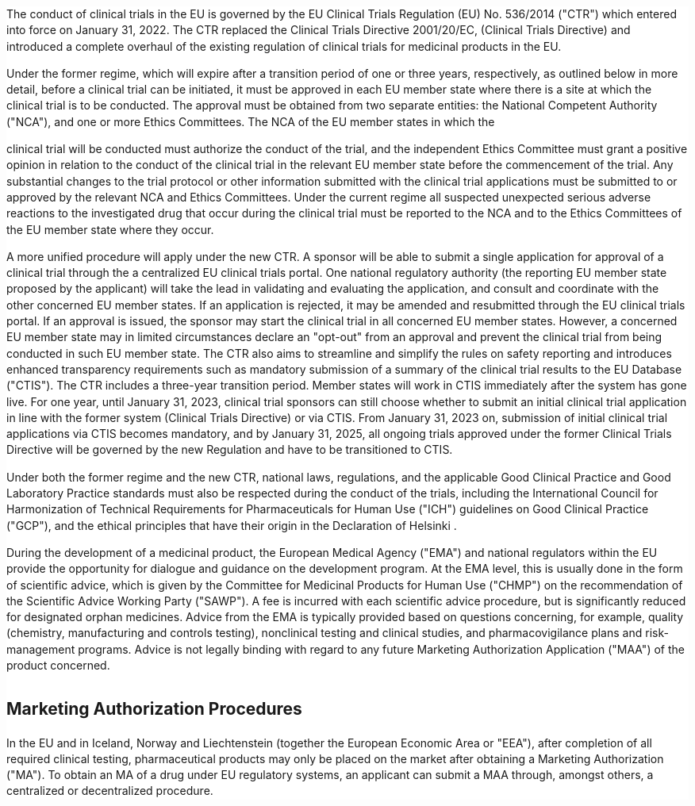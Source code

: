 <p>The conduct of clinical trials in the EU is governed by the EU Clinical Trials Regulation (EU) No. 536/2014 ("CTR") which entered into force on January 31, 2022. The CTR replaced the Clinical Trials Directive 2001/20/EC, (Clinical Trials Directive) and introduced a complete overhaul of the existing regulation of clinical trials for medicinal products in the EU.</p>
<p>Under the former regime, which will expire after a transition period of one or three years, respectively, as outlined below in more detail, before a clinical trial can be initiated, it must be approved in each EU member state where there is a site at which the clinical trial is to be conducted. The approval must be obtained from two separate entities: the National Competent Authority ("NCA"), and one or more Ethics Committees. The NCA of the EU member states in which the</p>
<p>clinical trial will be conducted must authorize the conduct of the trial, and the independent Ethics Committee must grant a positive opinion in relation to the conduct of the clinical trial in the relevant EU member state before the commencement of the trial. Any substantial changes to the trial protocol or other information submitted with the clinical trial applications must be submitted to or approved by the relevant NCA and Ethics Committees. Under the current regime all suspected unexpected serious adverse reactions to the investigated drug that occur during the clinical trial must be reported to the NCA and to the Ethics Committees of the EU member state where they occur.</p>
<p>A more unified procedure will apply under the new CTR. A sponsor will be able to submit a single application for approval of a clinical trial through the a centralized EU clinical trials portal. One national regulatory authority (the reporting EU member state proposed by the applicant) will take the lead in validating and evaluating the application, and consult and coordinate with the other concerned EU member states. If an application is rejected, it may be amended and resubmitted through the EU clinical trials portal. If an approval is issued, the sponsor may start the clinical trial in all concerned EU member states. However, a concerned EU member state may in limited circumstances declare an "opt-out" from an approval and prevent the clinical trial from being conducted in such EU member state. The CTR also aims to streamline and simplify the rules on safety reporting and introduces enhanced transparency requirements such as mandatory submission of a summary of the clinical trial results to the EU Database ("CTIS"). The CTR includes a three-year transition period. Member states will work in CTIS immediately after the system has gone live. For one year, until January 31, 2023, clinical trial sponsors can still choose whether to submit an initial clinical trial application in line with the former system (Clinical Trials Directive) or via CTIS. From January 31, 2023 on, submission of initial clinical trial applications via CTIS becomes mandatory, and by January 31, 2025, all ongoing trials approved under the former Clinical Trials Directive will be governed by the new Regulation and have to be transitioned to CTIS.</p>
<p>Under both the former regime and the new CTR, national laws, regulations, and the applicable Good Clinical Practice and Good Laboratory Practice standards must also be respected during the conduct of the trials, including the International Council for Harmonization of Technical Requirements for Pharmaceuticals for Human Use ("ICH") guidelines on Good Clinical Practice ("GCP"), and the ethical principles that have their origin in the Declaration of Helsinki .</p>
<p>During the development of a medicinal product, the European Medical Agency ("EMA") and national regulators within the EU provide the opportunity for dialogue and guidance on the development program. At the EMA level, this is usually done in the form of scientific advice, which is given by the Committee for Medicinal Products for Human Use ("CHMP") on the recommendation of the Scientific Advice Working Party ("SAWP"). A fee is incurred with each scientific advice procedure, but is significantly reduced for designated orphan medicines. Advice from the EMA is typically provided based on questions concerning, for example, quality (chemistry, manufacturing and controls testing), nonclinical testing and clinical studies, and pharmacovigilance plans and risk-management programs. Advice is not legally binding with regard to any future Marketing Authorization Application ("MAA") of the product concerned.</p>
<h2>Marketing Authorization Procedures</h2>
<p>In the EU and in Iceland, Norway and Liechtenstein (together the European Economic Area or "EEA"), after completion of all required clinical testing, pharmaceutical products may only be placed on the market after obtaining a Marketing Authorization ("MA"). To obtain an MA of a drug under EU regulatory systems, an applicant can submit a MAA through, amongst others, a centralized or decentralized procedure.</p>